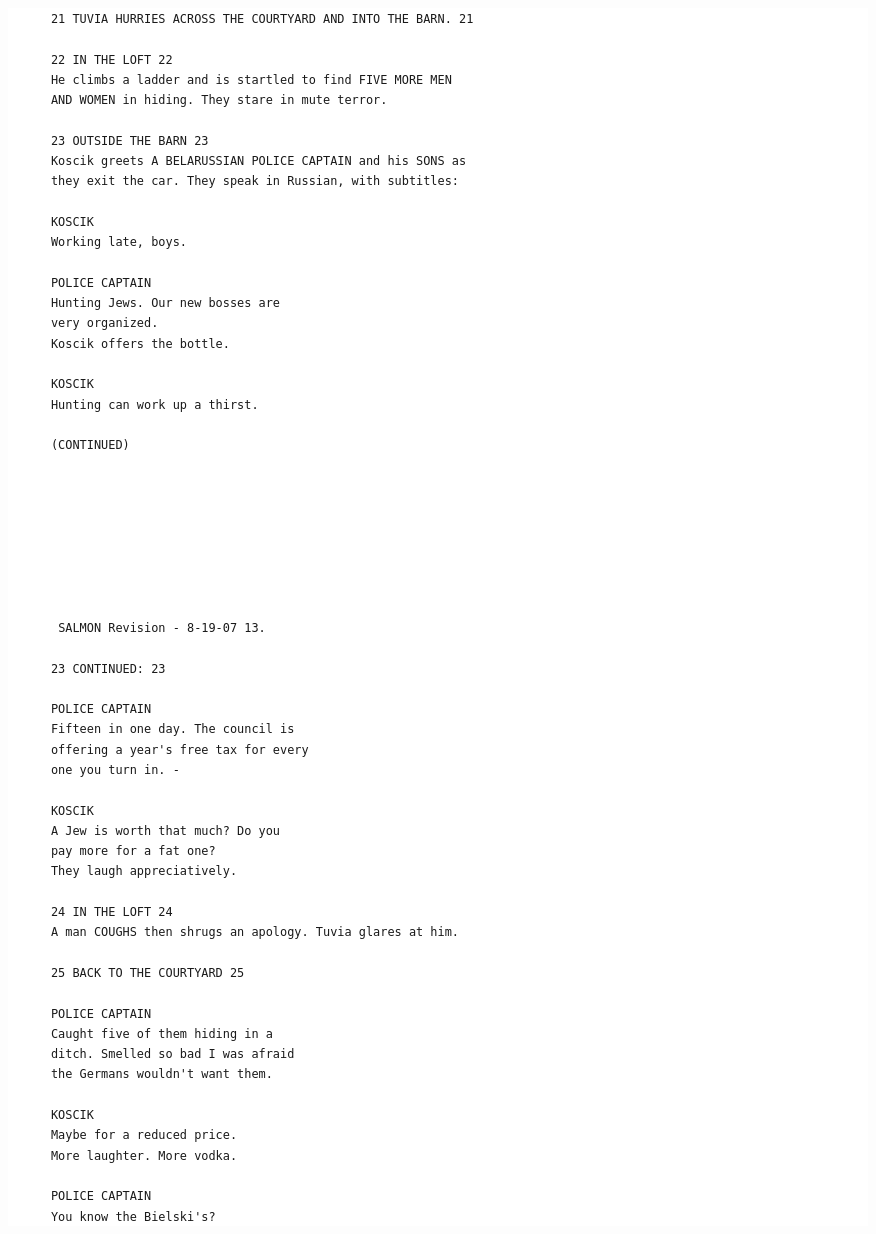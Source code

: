           21 TUVIA HURRIES ACROSS THE COURTYARD AND INTO THE BARN. 21

          22 IN THE LOFT 22
          He climbs a ladder and is startled to find FIVE MORE MEN
          AND WOMEN in hiding. They stare in mute terror.

          23 OUTSIDE THE BARN 23
          Koscik greets A BELARUSSIAN POLICE CAPTAIN and his SONS as
          they exit the car. They speak in Russian, with subtitles:

          KOSCIK
          Working late, boys.

          POLICE CAPTAIN
          Hunting Jews. Our new bosses are
          very organized.
          Koscik offers the bottle.

          KOSCIK
          Hunting can work up a thirst.

          (CONTINUED)

          

          

          

          
           SALMON Revision - 8-19-07 13.

          23 CONTINUED: 23

          POLICE CAPTAIN
          Fifteen in one day. The council is
          offering a year's free tax for every
          one you turn in. -

          KOSCIK
          A Jew is worth that much? Do you
          pay more for a fat one?
          They laugh appreciatively.

          24 IN THE LOFT 24
          A man COUGHS then shrugs an apology. Tuvia glares at him.

          25 BACK TO THE COURTYARD 25

          POLICE CAPTAIN
          Caught five of them hiding in a
          ditch. Smelled so bad I was afraid
          the Germans wouldn't want them.

          KOSCIK
          Maybe for a reduced price.
          More laughter. More vodka.

          POLICE CAPTAIN
          You know the Bielski's?
